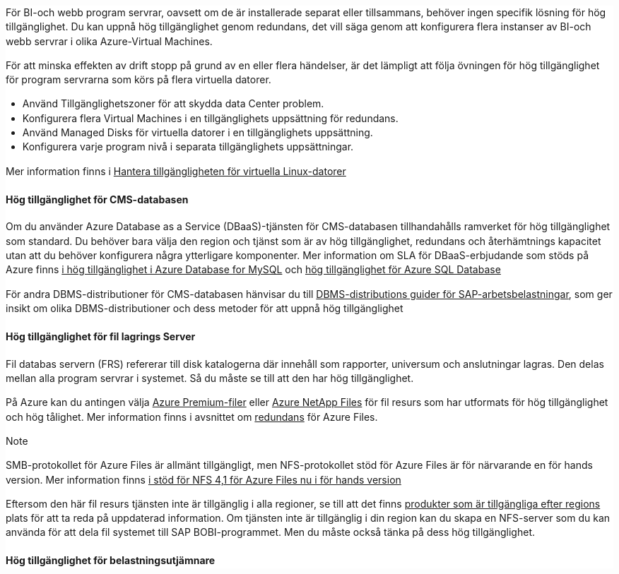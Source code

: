 För BI-och webb program servrar, oavsett om de är installerade separat eller tillsammans, behöver ingen specifik lösning för hög tillgänglighet. Du kan uppnå hög tillgänglighet genom redundans, det vill säga genom att konfigurera flera instanser av BI-och webb servrar i olika Azure-Virtual Machines.

För att minska effekten av drift stopp på grund av en eller flera händelser, är det lämpligt att följa övningen för hög tillgänglighet för program servrarna som körs på flera virtuella datorer.

- Använd Tillgänglighetszoner för att skydda data Center problem.
- Konfigurera flera Virtual Machines i en tillgänglighets uppsättning för redundans.
- Använd Managed Disks för virtuella datorer i en tillgänglighets uppsättning.
- Konfigurera varje program nivå i separata tillgänglighets uppsättningar.

Mer information finns i [Hantera tillgängligheten för virtuella Linux-datorer](../../manage-availability.md)

#### <a name="high-availability-for-cms-database"></a>Hög tillgänglighet för CMS-databasen

Om du använder Azure Database as a Service (DBaaS)-tjänsten för CMS-databasen tillhandahålls ramverket för hög tillgänglighet som standard. Du behöver bara välja den region och tjänst som är av hög tillgänglighet, redundans och återhämtnings kapacitet utan att du behöver konfigurera några ytterligare komponenter. Mer information om SLA för DBaaS-erbjudande som stöds på Azure finns [i hög tillgänglighet i Azure Database for MySQL](../../../mysql/concepts-high-availability.md) och [hög tillgänglighet för Azure SQL Database](../../../azure-sql/database/high-availability-sla.md)

För andra DBMS-distributioner för CMS-databasen hänvisar du till [DBMS-distributions guider för SAP-arbetsbelastningar](dbms_guide_general.md), som ger insikt om olika DBMS-distributioner och dess metoder för att uppnå hög tillgänglighet

#### <a name="high-availability-for-file-repository-server"></a>Hög tillgänglighet för fil lagrings Server

Fil databas servern (FRS) refererar till disk katalogerna där innehåll som rapporter, universum och anslutningar lagras. Den delas mellan alla program servrar i systemet. Så du måste se till att den har hög tillgänglighet.

På Azure kan du antingen välja [Azure Premium-filer](../../../storage/files/storage-files-introduction.md) eller [Azure NetApp Files](../../../azure-netapp-files/azure-netapp-files-introduction.md) för fil resurs som har utformats för hög tillgänglighet och hög tålighet. Mer information finns i avsnittet om [redundans](../../../storage/files/storage-files-planning.md#redundancy) för Azure Files.

> [!NOTE]
> SMB-protokollet för Azure Files är allmänt tillgängligt, men NFS-protokollet stöd för Azure Files är för närvarande en för hands version. Mer information finns [i stöd för NFS 4,1 för Azure Files nu i för hands version](https://azure.microsoft.com/en-us/blog/nfs-41-support-for-azure-files-is-now-in-preview/)

Eftersom den här fil resurs tjänsten inte är tillgänglig i alla regioner, se till att det finns [produkter som är tillgängliga efter regions](https://azure.microsoft.com/en-us/global-infrastructure/services/) plats för att ta reda på uppdaterad information. Om tjänsten inte är tillgänglig i din region kan du skapa en NFS-server som du kan använda för att dela fil systemet till SAP BOBI-programmet. Men du måste också tänka på dess hög tillgänglighet.

#### <a name="high-availability-for-load-balancer"></a>Hög tillgänglighet för belastningsutjämnare
